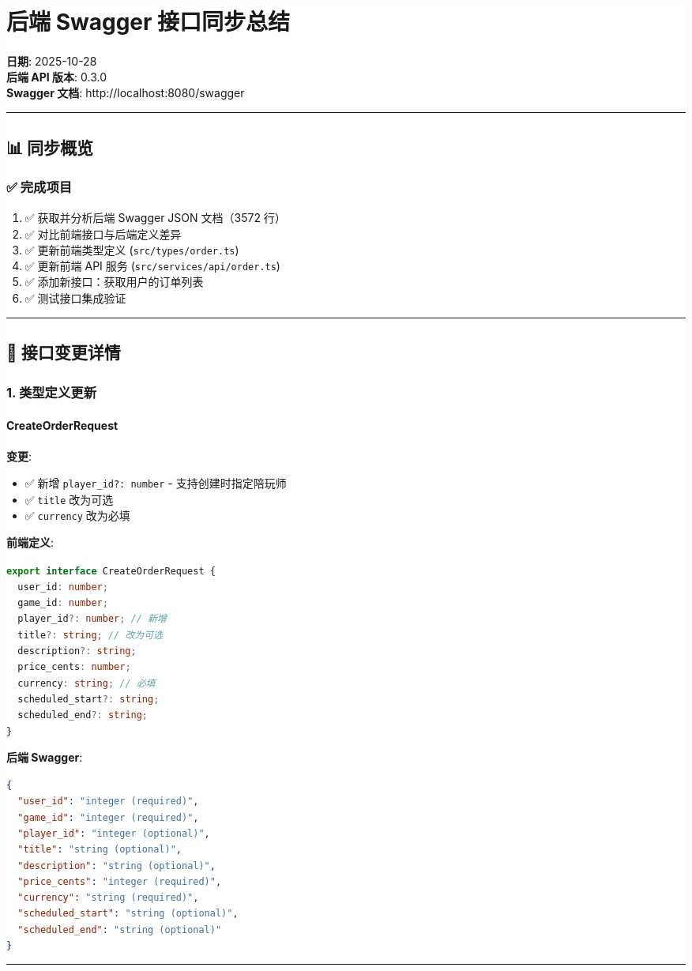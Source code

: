 # 后端 Swagger 接口同步总结

**日期**: 2025-10-28  
**后端 API 版本**: 0.3.0  
**Swagger 文档**: http://localhost:8080/swagger

---

## 📊 同步概览

### ✅ 完成项目

1. ✅ 获取并分析后端 Swagger JSON 文档（3572 行）
2. ✅ 对比前端接口与后端定义差异
3. ✅ 更新前端类型定义 (`src/types/order.ts`)
4. ✅ 更新前端 API 服务 (`src/services/api/order.ts`)
5. ✅ 添加新接口：获取用户的订单列表
6. ✅ 测试接口集成验证

---

## 🔄 接口变更详情

### 1. 类型定义更新

#### CreateOrderRequest

**变更**:

- ✅ 新增 `player_id?: number` - 支持创建时指定陪玩师
- ✅ `title` 改为可选
- ✅ `currency` 改为必填

**前端定义**:

```typescript
export interface CreateOrderRequest {
  user_id: number;
  game_id: number;
  player_id?: number; // 新增
  title?: string; // 改为可选
  description?: string;
  price_cents: number;
  currency: string; // 必填
  scheduled_start?: string;
  scheduled_end?: string;
}
```

**后端 Swagger**:

```json
{
  "user_id": "integer (required)",
  "game_id": "integer (required)",
  "player_id": "integer (optional)",
  "title": "string (optional)",
  "description": "string (optional)",
  "price_cents": "integer (required)",
  "currency": "string (required)",
  "scheduled_start": "string (optional)",
  "scheduled_end": "string (optional)"
}
```

---